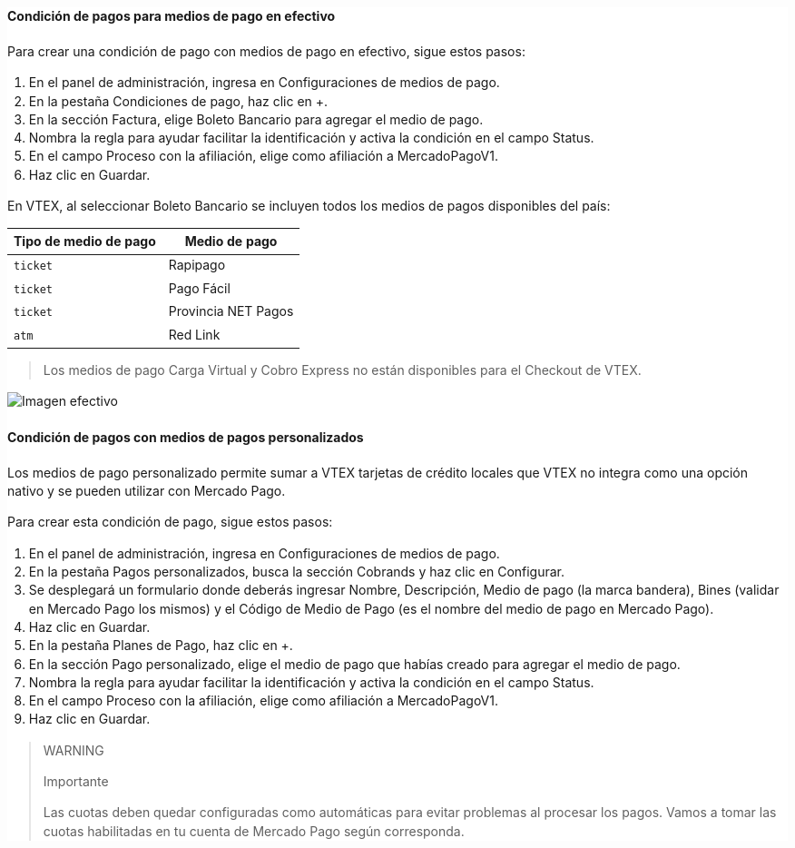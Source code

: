 
#### Condición de pagos para medios de pago en efectivo

Para crear una condición de pago con medios de pago en efectivo, sigue estos pasos:

1. En el panel de administración, ingresa en Configuraciones de medios de pago.
2. En la pestaña Condiciones de pago, haz clic en +.
3. En la sección Factura, elige Boleto Bancario para agregar el medio de pago.
4. Nombra la regla para ayudar facilitar la identificación y activa la condición en el campo Status.
5. En el campo Proceso con la afiliación, elige como afiliación a MercadoPagoV1.
6. Haz clic en Guardar.

En VTEX, al seleccionar Boleto Bancario se incluyen todos los medios de pagos disponibles del país:

| Tipo de medio de pago | Medio de pago |
| --- | --- |
| `ticket` | Rapipago |
| `ticket` | Pago Fácil |
| `ticket` | Provincia NET Pagos |
| `atm` | Red Link |

> Los medios de pago Carga Virtual y Cobro Express no están disponibles para el Checkout de VTEX.


![Imagen efectivo](/images/vtex/vtex-hispanos-efectivo.gif)


#### Condición de pagos con medios de pagos personalizados

Los medios de pago personalizado permite sumar a VTEX tarjetas de crédito locales que VTEX no integra como una opción nativo y se pueden utilizar con Mercado Pago.

Para crear esta condición de pago, sigue estos pasos:

1. En el panel de administración, ingresa en Configuraciones de medios de pago.
2. En la pestaña Pagos personalizados, busca la sección Cobrands y haz clic en Configurar.
3. Se desplegará un formulario donde deberás ingresar Nombre, Descripción, Medio de pago (la marca bandera), Bines (validar en Mercado Pago los mismos) y el Código de Medio de Pago (es el nombre del medio de pago en Mercado Pago).
4. Haz clic en Guardar.
5. En la pestaña Planes de Pago, haz clic en +.
6. En la sección Pago personalizado, elige el medio de pago que habías creado para agregar el medio de pago.
7. Nombra la regla para ayudar facilitar la identificación y activa la condición en el campo Status.
8. En el campo Proceso con la afiliación, elige como afiliación a MercadoPagoV1.
9. Haz clic en Guardar.


> WARNING
>
> Importante
>
> Las cuotas deben quedar configuradas como automáticas para evitar problemas al procesar los pagos. Vamos a tomar las cuotas habilitadas en tu cuenta de Mercado Pago según corresponda. <br>
